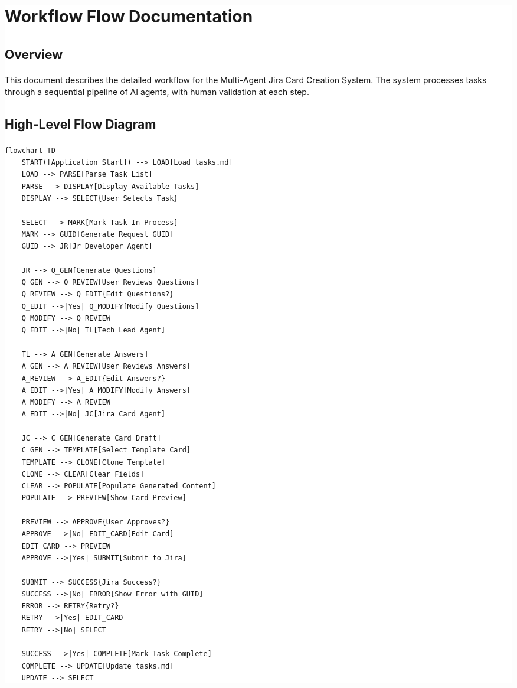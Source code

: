 # Workflow Flow Documentation

## Overview

This document describes the detailed workflow for the Multi-Agent Jira Card Creation System. The system processes tasks through a sequential pipeline of AI agents, with human validation at each step.

## High-Level Flow Diagram

```mermaid
flowchart TD
    START([Application Start]) --> LOAD[Load tasks.md]
    LOAD --> PARSE[Parse Task List]
    PARSE --> DISPLAY[Display Available Tasks]
    DISPLAY --> SELECT{User Selects Task}
    
    SELECT --> MARK[Mark Task In-Process]
    MARK --> GUID[Generate Request GUID]
    GUID --> JR[Jr Developer Agent]
    
    JR --> Q_GEN[Generate Questions]
    Q_GEN --> Q_REVIEW[User Reviews Questions]
    Q_REVIEW --> Q_EDIT{Edit Questions?}
    Q_EDIT -->|Yes| Q_MODIFY[Modify Questions]
    Q_MODIFY --> Q_REVIEW
    Q_EDIT -->|No| TL[Tech Lead Agent]
    
    TL --> A_GEN[Generate Answers]
    A_GEN --> A_REVIEW[User Reviews Answers]
    A_REVIEW --> A_EDIT{Edit Answers?}
    A_EDIT -->|Yes| A_MODIFY[Modify Answers]
    A_MODIFY --> A_REVIEW
    A_EDIT -->|No| JC[Jira Card Agent]
    
    JC --> C_GEN[Generate Card Draft]
    C_GEN --> TEMPLATE[Select Template Card]
    TEMPLATE --> CLONE[Clone Template]
    CLONE --> CLEAR[Clear Fields]
    CLEAR --> POPULATE[Populate Generated Content]
    POPULATE --> PREVIEW[Show Card Preview]
    
    PREVIEW --> APPROVE{User Approves?}
    APPROVE -->|No| EDIT_CARD[Edit Card]
    EDIT_CARD --> PREVIEW
    APPROVE -->|Yes| SUBMIT[Submit to Jira]
    
    SUBMIT --> SUCCESS{Jira Success?}
    SUCCESS -->|No| ERROR[Show Error with GUID]
    ERROR --> RETRY{Retry?}
    RETRY -->|Yes| EDIT_CARD
    RETRY -->|No| SELECT
    
    SUCCESS -->|Yes| COMPLETE[Mark Task Complete]
    COMPLETE --> UPDATE[Update tasks.md]
    UPDATE --> SELECT
```
